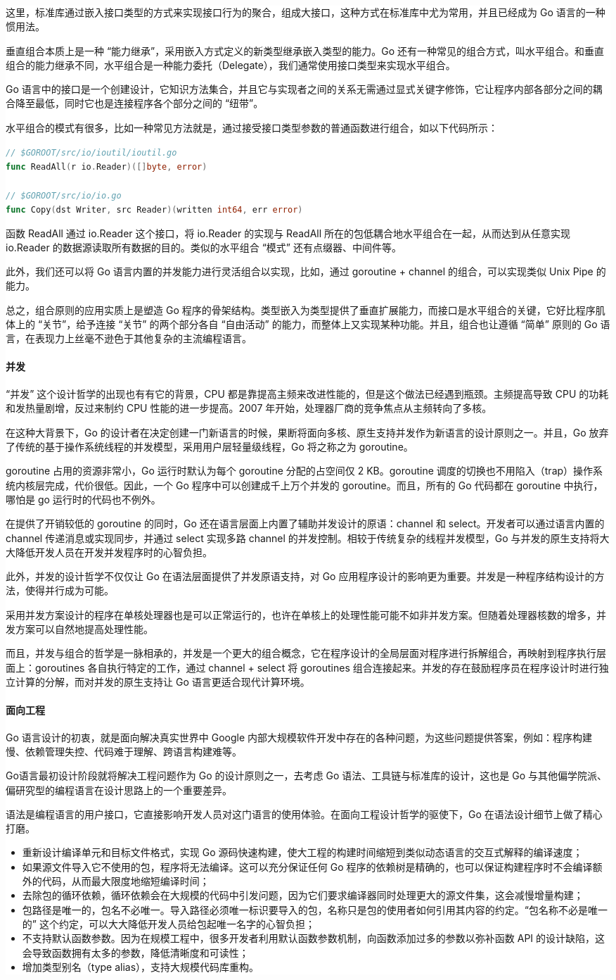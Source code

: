 这里，标准库通过嵌入接口类型的方式来实现接口行为的聚合，组成大接口，这种方式在标准库中尤为常用，并且已经成为 Go 语言的一种惯用法。

垂直组合本质上是一种 “能力继承”，采用嵌入方式定义的新类型继承嵌入类型的能力。Go 还有一种常见的组合方式，叫水平组合。和垂直组合的能力继承不同，水平组合是一种能力委托（Delegate），我们通常使用接口类型来实现水平组合。

Go 语言中的接口是一个创建设计，它知识方法集合，并且它与实现者之间的关系无需通过显式关键字修饰，它让程序内部各部分之间的耦合降至最低，同时它也是连接程序各个部分之间的 “纽带”。

水平组合的模式有很多，比如一种常见方法就是，通过接受接口类型参数的普通函数进行组合，如以下代码所示：

```go
// $GOROOT/src/io/ioutil/ioutil.go
func ReadAll(r io.Reader)([]byte, error)

// $GOROOT/src/io/io.go
func Copy(dst Writer, src Reader)(written int64, err error)
```

函数 ReadAll 通过 io.Reader 这个接口，将 io.Reader 的实现与 ReadAll 所在的包低耦合地水平组合在一起，从而达到从任意实现 io.Reader 的数据源读取所有数据的目的。类似的水平组合 “模式” 还有点缀器、中间件等。

此外，我们还可以将 Go 语言内置的并发能力进行灵活组合以实现，比如，通过 goroutine + channel 的组合，可以实现类似 Unix Pipe 的能力。

总之，组合原则的应用实质上是塑造 Go 程序的骨架结构。类型嵌入为类型提供了垂直扩展能力，而接口是水平组合的关键，它好比程序肌体上的 “关节”，给予连接 “关节” 的两个部分各自 “自由活动” 的能力，而整体上又实现某种功能。并且，组合也让遵循 “简单” 原则的 Go 语言，在表现力上丝毫不逊色于其他复杂的主流编程语言。

#### 并发

“并发” 这个设计哲学的出现也有有它的背景，CPU 都是靠提高主频来改进性能的，但是这个做法已经遇到瓶颈。主频提高导致 CPU 的功耗和发热量剧增，反过来制约 CPU 性能的进一步提高。2007 年开始，处理器厂商的竞争焦点从主频转向了多核。

在这种大背景下，Go 的设计者在决定创建一门新语言的时候，果断将面向多核、原生支持并发作为新语言的设计原则之一。并且，Go 放弃了传统的基于操作系统线程的并发模型，采用用户层轻量级线程，Go 将之称之为 goroutine。

goroutine 占用的资源非常小，Go 运行时默认为每个 goroutine 分配的占空间仅 2 KB。goroutine 调度的切换也不用陷入（trap）操作系统内核层完成，代价很低。因此，一个 Go 程序中可以创建成千上万个并发的 goroutine。而且，所有的 Go 代码都在 goroutine 中执行，哪怕是 go 运行时的代码也不例外。

在提供了开销较低的 goroutine 的同时，Go 还在语言层面上内置了辅助并发设计的原语：channel 和 select。开发者可以通过语言内置的 channel 传递消息或实现同步，并通过 select 实现多路 channel 的并发控制。相较于传统复杂的线程并发模型，Go 与并发的原生支持将大大降低开发人员在开发并发程序时的心智负担。

此外，并发的设计哲学不仅仅让 Go 在语法层面提供了并发原语支持，对 Go 应用程序设计的影响更为重要。并发是一种程序结构设计的方法，使得并行成为可能。

采用并发方案设计的程序在单核处理器也是可以正常运行的，也许在单核上的处理性能可能不如非并发方案。但随着处理器核数的增多，并发方案可以自然地提高处理性能。

而且，并发与组合的哲学是一脉相承的，并发是一个更大的组合概念，它在程序设计的全局层面对程序进行拆解组合，再映射到程序执行层面上：goroutines 各自执行特定的工作，通过 channel + select 将 goroutines 组合连接起来。并发的存在鼓励程序员在程序设计时进行独立计算的分解，而对并发的原生支持让 Go 语言更适合现代计算环境。

#### 面向工程

Go 语言设计的初衷，就是面向解决真实世界中 Google 内部大规模软件开发中存在的各种问题，为这些问题提供答案，例如：程序构建慢、依赖管理失控、代码难于理解、跨语言构建难等。

Go语言最初设计阶段就将解决工程问题作为 Go 的设计原则之一，去考虑 Go 语法、工具链与标准库的设计，这也是 Go 与其他偏学院派、偏研究型的编程语言在设计思路上的一个重要差异。

语法是编程语言的用户接口，它直接影响开发人员对这门语言的使用体验。在面向工程设计哲学的驱使下，Go 在语法设计细节上做了精心打磨。

* 重新设计编译单元和目标文件格式，实现 Go 源码快速构建，使大工程的构建时间缩短到类似动态语言的交互式解释的编译速度；
* 如果源文件导入它不使用的包，程序将无法编译。这可以充分保证任何 Go 程序的依赖树是精确的，也可以保证构建程序时不会编译额外的代码，从而最大限度地缩短编译时间；
* 去除包的循环依赖，循环依赖会在大规模的代码中引发问题，因为它们要求编译器同时处理更大的源文件集，这会减慢增量构建；
* 包路径是唯一的，包名不必唯一。导入路径必须唯一标识要导入的包，名称只是包的使用者如何引用其内容的约定。“包名称不必是唯一的” 这个约定，可以大大降低开发人员给包起唯一名字的心智负担；
* 不支持默认函数参数。因为在规模工程中，很多开发者利用默认函数参数机制，向函数添加过多的参数以弥补函数 API 的设计缺陷，这会导致函数拥有太多的参数，降低清晰度和可读性；
* 增加类型别名（type alias），支持大规模代码库重构。
